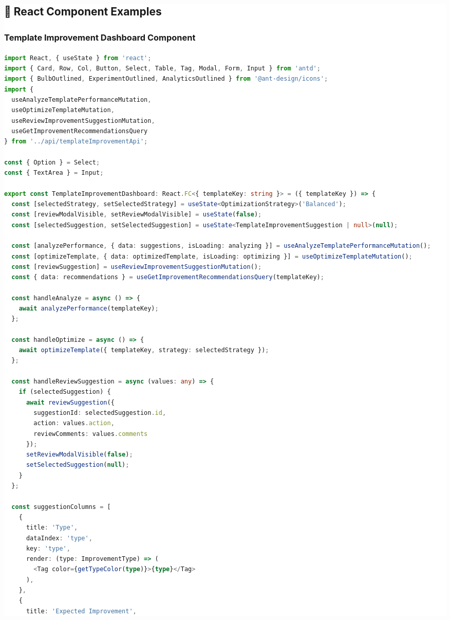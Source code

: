 ## 🎨 React Component Examples

### Template Improvement Dashboard Component

```typescript
import React, { useState } from 'react';
import { Card, Row, Col, Button, Select, Table, Tag, Modal, Form, Input } from 'antd';
import { BulbOutlined, ExperimentOutlined, AnalyticsOutlined } from '@ant-design/icons';
import {
  useAnalyzeTemplatePerformanceMutation,
  useOptimizeTemplateMutation,
  useReviewImprovementSuggestionMutation,
  useGetImprovementRecommendationsQuery
} from '../api/templateImprovementApi';

const { Option } = Select;
const { TextArea } = Input;

export const TemplateImprovementDashboard: React.FC<{ templateKey: string }> = ({ templateKey }) => {
  const [selectedStrategy, setSelectedStrategy] = useState<OptimizationStrategy>('Balanced');
  const [reviewModalVisible, setReviewModalVisible] = useState(false);
  const [selectedSuggestion, setSelectedSuggestion] = useState<TemplateImprovementSuggestion | null>(null);

  const [analyzePerformance, { data: suggestions, isLoading: analyzing }] = useAnalyzeTemplatePerformanceMutation();
  const [optimizeTemplate, { data: optimizedTemplate, isLoading: optimizing }] = useOptimizeTemplateMutation();
  const [reviewSuggestion] = useReviewImprovementSuggestionMutation();
  const { data: recommendations } = useGetImprovementRecommendationsQuery(templateKey);

  const handleAnalyze = async () => {
    await analyzePerformance(templateKey);
  };

  const handleOptimize = async () => {
    await optimizeTemplate({ templateKey, strategy: selectedStrategy });
  };

  const handleReviewSuggestion = async (values: any) => {
    if (selectedSuggestion) {
      await reviewSuggestion({
        suggestionId: selectedSuggestion.id,
        action: values.action,
        reviewComments: values.comments
      });
      setReviewModalVisible(false);
      setSelectedSuggestion(null);
    }
  };

  const suggestionColumns = [
    {
      title: 'Type',
      dataIndex: 'type',
      key: 'type',
      render: (type: ImprovementType) => (
        <Tag color={getTypeColor(type)}>{type}</Tag>
      ),
    },
    {
      title: 'Expected Improvement',
```
